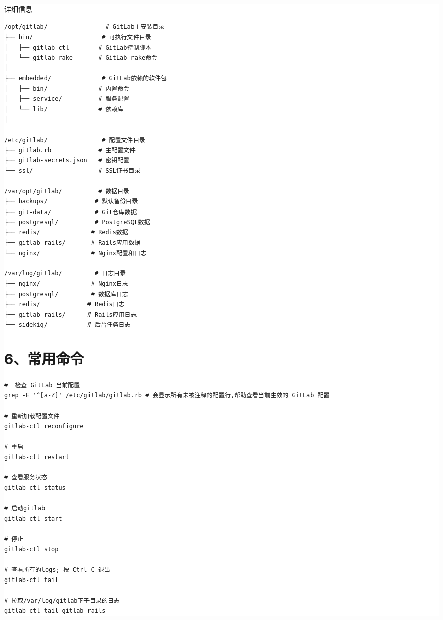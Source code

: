 详细信息



```
/opt/gitlab/                # GitLab主安装目录
├── bin/                   # 可执行文件目录
│   ├── gitlab-ctl        # GitLab控制脚本
│   └── gitlab-rake       # GitLab rake命令
│
├── embedded/              # GitLab依赖的软件包
│   ├── bin/              # 内置命令
│   ├── service/          # 服务配置
│   └── lib/              # 依赖库
│

/etc/gitlab/               # 配置文件目录
├── gitlab.rb             # 主配置文件
├── gitlab-secrets.json   # 密钥配置
└── ssl/                  # SSL证书目录

/var/opt/gitlab/          # 数据目录
├── backups/             # 默认备份目录
├── git-data/            # Git仓库数据
├── postgresql/          # PostgreSQL数据
├── redis/              # Redis数据
├── gitlab-rails/       # Rails应用数据
└── nginx/              # Nginx配置和日志

/var/log/gitlab/         # 日志目录
├── nginx/              # Nginx日志
├── postgresql/         # 数据库日志
├── redis/             # Redis日志
├── gitlab-rails/      # Rails应用日志
└── sidekiq/           # 后台任务日志

```

# 6、常用命令



```
#  检查 GitLab 当前配置
grep -E '^[a-Z]' /etc/gitlab/gitlab.rb # 会显示所有未被注释的配置行,帮助查看当前生效的 GitLab 配置

# 重新加载配置文件
gitlab-ctl reconfigure

# 重启
gitlab-ctl restart

# 查看服务状态
gitlab-ctl status

# 启动gitlab	
gitlab-ctl start

# 停止  
gitlab-ctl stop

# 查看所有的logs; 按 Ctrl-C 退出
gitlab-ctl tail

# 拉取/var/log/gitlab下子目录的日志
gitlab-ctl tail gitlab-rails
```